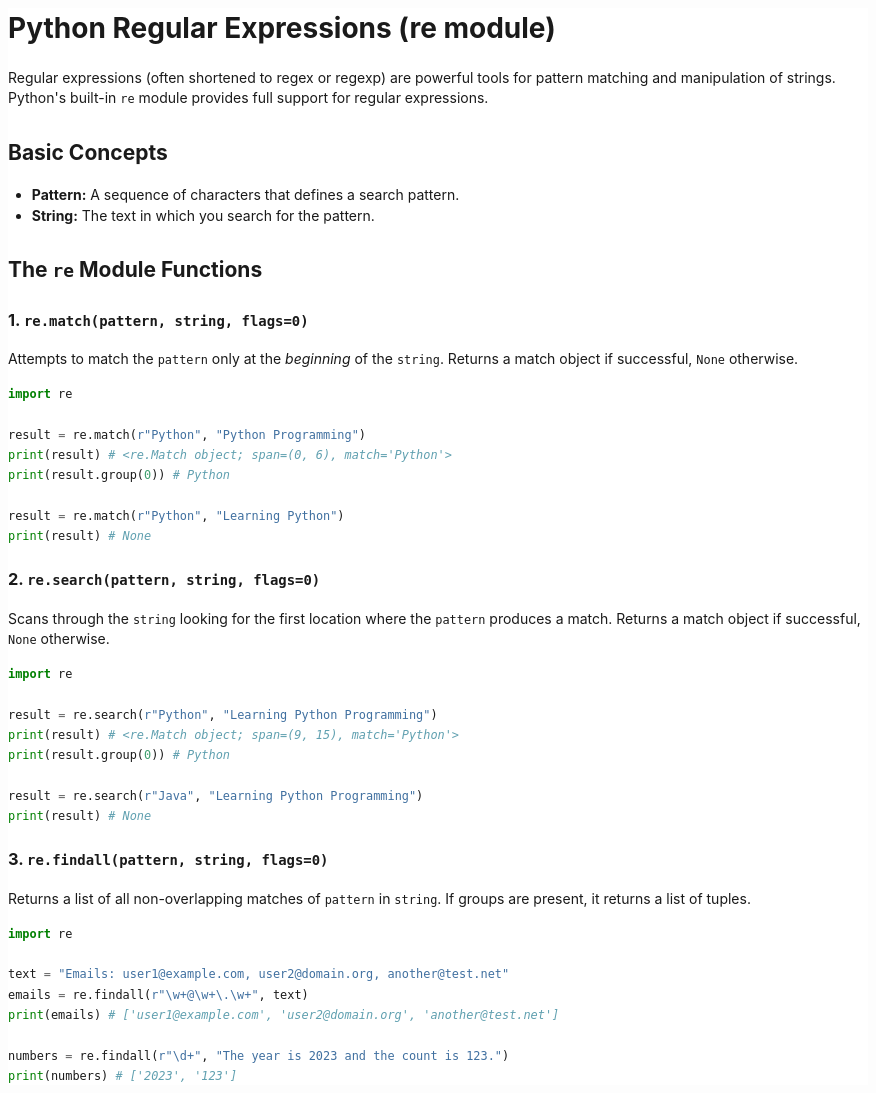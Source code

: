 # Python Regular Expressions (re module)

Regular expressions (often shortened to regex or regexp) are powerful tools for pattern matching and manipulation of strings. Python's built-in `re` module provides full support for regular expressions.

## Basic Concepts

-   **Pattern:** A sequence of characters that defines a search pattern.
-   **String:** The text in which you search for the pattern.

## The `re` Module Functions

### 1. `re.match(pattern, string, flags=0)`

Attempts to match the `pattern` only at the *beginning* of the `string`. Returns a match object if successful, `None` otherwise.

```python
import re

result = re.match(r"Python", "Python Programming")
print(result) # <re.Match object; span=(0, 6), match='Python'>
print(result.group(0)) # Python

result = re.match(r"Python", "Learning Python")
print(result) # None
```

### 2. `re.search(pattern, string, flags=0)`

Scans through the `string` looking for the first location where the `pattern` produces a match. Returns a match object if successful, `None` otherwise.

```python
import re

result = re.search(r"Python", "Learning Python Programming")
print(result) # <re.Match object; span=(9, 15), match='Python'>
print(result.group(0)) # Python

result = re.search(r"Java", "Learning Python Programming")
print(result) # None
```

### 3. `re.findall(pattern, string, flags=0)`

Returns a list of all non-overlapping matches of `pattern` in `string`. If groups are present, it returns a list of tuples.

```python
import re

text = "Emails: user1@example.com, user2@domain.org, another@test.net"
emails = re.findall(r"\w+@\w+\.\w+", text)
print(emails) # ['user1@example.com', 'user2@domain.org', 'another@test.net']

numbers = re.findall(r"\d+", "The year is 2023 and the count is 123.")
print(numbers) # ['2023', '123']
```
